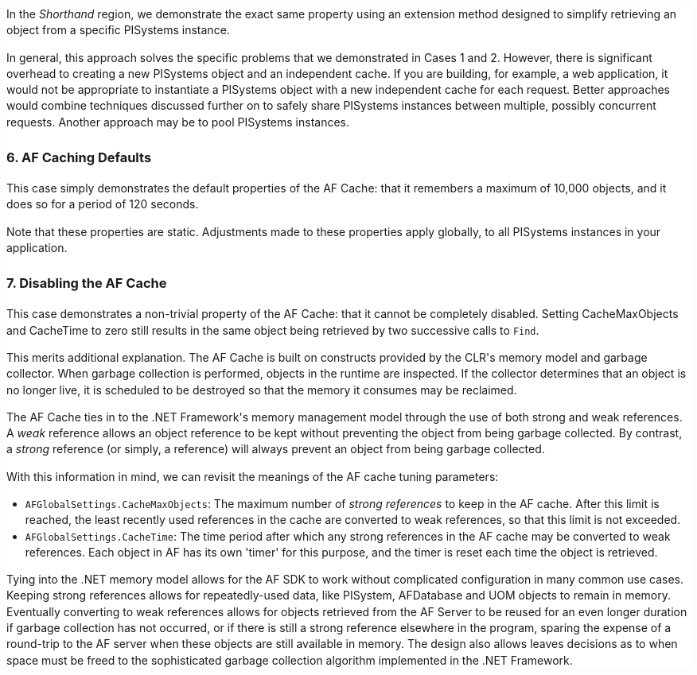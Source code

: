 In the _Shorthand_ region, we demonstrate the exact same property using
an extension method designed to simplify retrieving an object from
a specific PISystems instance.

In general, this approach solves the specific problems that we demonstrated
in Cases 1 and 2. However, there is significant overhead to creating a
new PISystems object and an independent cache. If you are building, for
example, a web application, it would not be appropriate to instantiate
a PISystems object with a new independent cache for each request. Better
approaches would combine techniques discussed further on to safely share
PISystems instances between multiple, possibly concurrent requests. Another
approach may be to pool PISystems instances.

### 6. AF Caching Defaults
This case simply demonstrates the default properties of the AF Cache: that
it remembers a maximum of 10,000 objects, and it does so for a period of 120
seconds.

Note that these properties are static. Adjustments made to these properties
apply globally, to all PISystems instances in your application.

### 7. Disabling the AF Cache
This case demonstrates a non-trivial property of the AF Cache: that it cannot
be completely disabled. Setting CacheMaxObjects and CacheTime to zero still
results in the same object being retrieved by two successive calls to `Find`.

This merits additional explanation. The AF Cache is built on constructs
provided by the CLR's memory model and garbage collector. When garbage collection
is performed, objects in the runtime are inspected. If the collector determines
that an object is no longer live, it is scheduled to be destroyed so that the
memory it consumes may be reclaimed.

The AF Cache ties in to the .NET Framework's memory management model through the
use of both strong and weak references. A _weak_ reference allows an object
reference to be kept without preventing the object from being garbage collected.
By contrast, a _strong_ reference (or simply, a reference) will always prevent
an object from being garbage collected.

With this information in mind, we can revisit the meanings of the AF cache tuning
parameters:

 * `AFGlobalSettings.CacheMaxObjects`: The maximum number of _strong references_
 to keep in the AF cache. After this limit is reached, the least recently used 
 references in the cache are converted to weak references, so that this limit
 is not exceeded.
 * `AFGlobalSettings.CacheTime`: The time period after which any strong references
 in the AF cache may be converted to weak references. Each object in AF has its
 own 'timer' for this purpose, and the timer is reset each time the object is
 retrieved.

Tying into the .NET memory model allows for the AF SDK to work without
complicated configuration in many common use cases. Keeping strong references
allows for repeatedly-used data, like PISystem, AFDatabase and UOM objects
to remain in memory.  Eventually converting to weak references allows for
objects retrieved from the AF Server to be reused for an even longer duration
if garbage collection has not occurred, or if there is still a strong reference
elsewhere in the program, sparing the expense of a round-trip to the AF server
when these objects are still available in memory. The design also allows leaves
decisions as to when space must be freed to the sophisticated garbage collection
algorithm implemented in the .NET Framework.
